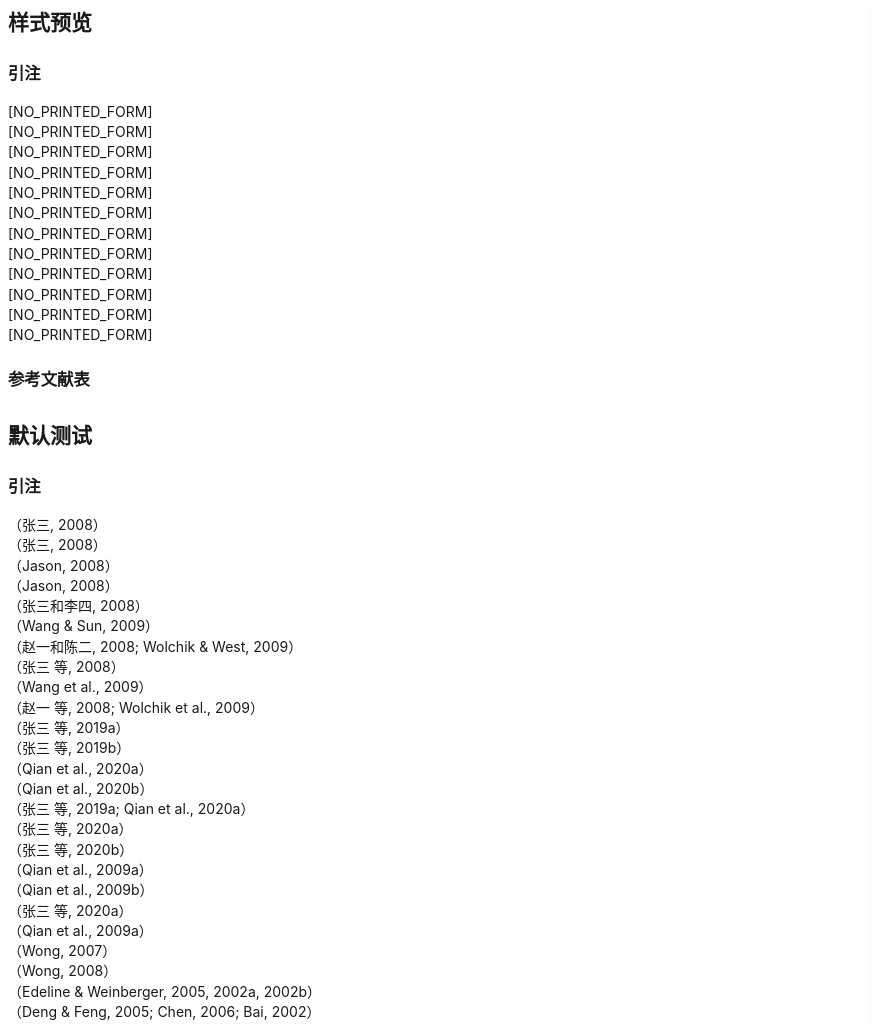 





## 样式预览

### 引注

[NO_PRINTED_FORM]<br>
[NO_PRINTED_FORM]<br>
[NO_PRINTED_FORM]<br>
[NO_PRINTED_FORM]<br>
[NO_PRINTED_FORM]<br>
[NO_PRINTED_FORM]<br>
[NO_PRINTED_FORM]<br>
[NO_PRINTED_FORM]<br>
[NO_PRINTED_FORM]<br>
[NO_PRINTED_FORM]<br>
[NO_PRINTED_FORM]<br>
[NO_PRINTED_FORM]<br>


### 参考文献表

<div class="csl-bib-body maxoffset-0 second-field-align-false hangingindent-true">
</div>

## 默认测试

### 引注

（张三, 2008）<br>
（张三, 2008）<br>
（Jason, 2008）<br>
（Jason, 2008）<br>
（张三和李四, 2008）<br>
（Wang &#38; Sun, 2009）<br>
（赵一和陈二, 2008; Wolchik &#38; West, 2009）<br>
（张三 等, 2008）<br>
（Wang et al., 2009）<br>
（赵一 等, 2008; Wolchik et al., 2009）<br>
（张三 等, 2019a）<br>
（张三 等, 2019b）<br>
（Qian et al., 2020a）<br>
（Qian et al., 2020b）<br>
（张三 等, 2019a; Qian et al., 2020a）<br>
（张三 等, 2020a）<br>
（张三 等, 2020b）<br>
（Qian et al., 2009a）<br>
（Qian et al., 2009b）<br>
（张三 等, 2020a）<br>
（Qian et al., 2009a）<br>
（Wong, 2007）<br>
（Wong, 2008）<br>
（Edeline &#38; Weinberger, 2005, 2002a, 2002b）<br>
（Deng &#38; Feng, 2005; Chen, 2006; Bai, 2002）<br>
